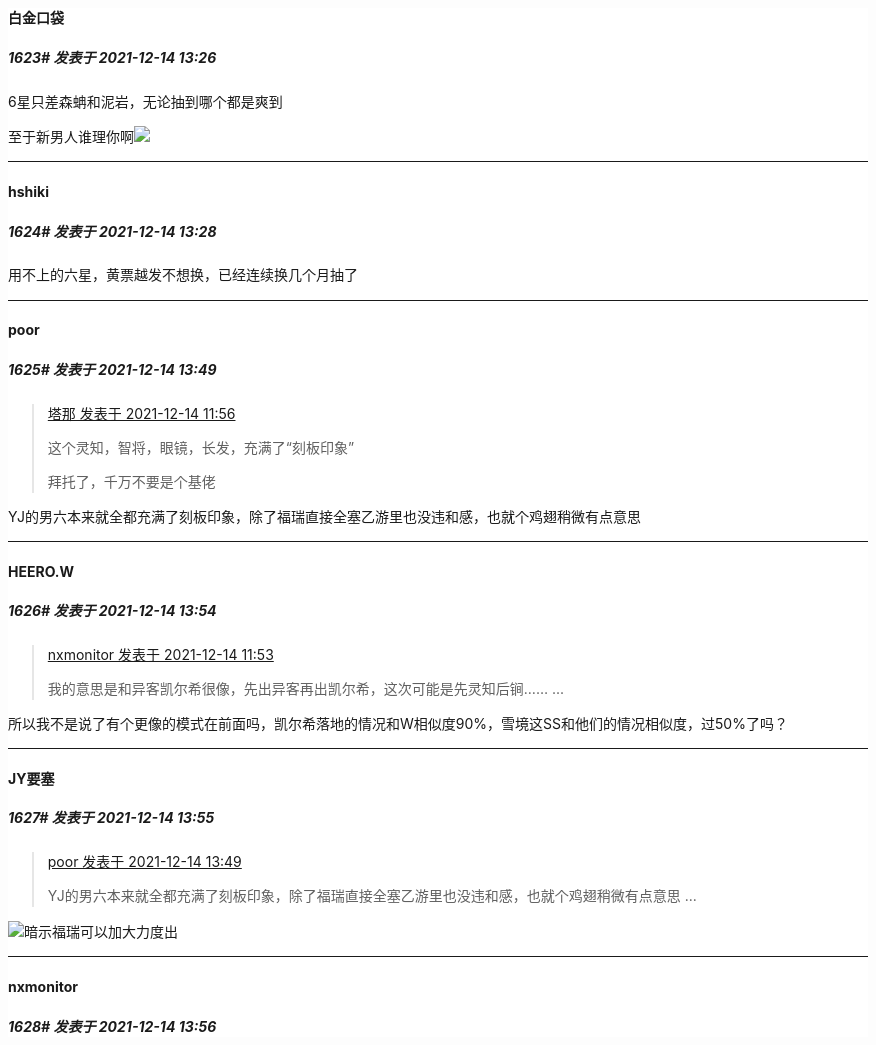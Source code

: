 ####  白金口袋  
##### 1623#       发表于 2021-12-14 13:26

6星只差森蚺和泥岩，无论抽到哪个都是爽到

至于新男人谁理你啊<img src="https://static.saraba1st.com/image/smiley/face2017/067.png" referrerpolicy="no-referrer">

*****

####  hshiki  
##### 1624#       发表于 2021-12-14 13:28

用不上的六星，黄票越发不想换，已经连续换几个月抽了

*****

####  poor  
##### 1625#       发表于 2021-12-14 13:49

<blockquote><a href="httphttps://bbs.saraba1st.com/2b/forum.php?mod=redirect&amp;goto=findpost&amp;pid=53929875&amp;ptid=2038816" target="_blank">塔那 发表于 2021-12-14 11:56</a>

这个灵知，智将，眼镜，长发，充满了“刻板印象”

拜托了，千万不要是个基佬</blockquote>
YJ的男六本来就全都充满了刻板印象，除了福瑞直接全塞乙游里也没违和感，也就个鸡翅稍微有点意思

*****

####  HEERO.W  
##### 1626#       发表于 2021-12-14 13:54

<blockquote><a href="httphttps://bbs.saraba1st.com/2b/forum.php?mod=redirect&amp;goto=findpost&amp;pid=53929829&amp;ptid=2038816" target="_blank">nxmonitor 发表于 2021-12-14 11:53</a>

我的意思是和异客凯尔希很像，先出异客再出凯尔希，这次可能是先灵知后锏…… ...</blockquote>
所以我不是说了有个更像的模式在前面吗，凯尔希落地的情况和W相似度90%，雪境这SS和他们的情况相似度，过50%了吗？

*****

####  JY要塞  
##### 1627#       发表于 2021-12-14 13:55

<blockquote><a href="httphttps://bbs.saraba1st.com/2b/forum.php?mod=redirect&amp;goto=findpost&amp;pid=53931510&amp;ptid=2038816" target="_blank">poor 发表于 2021-12-14 13:49</a>

YJ的男六本来就全都充满了刻板印象，除了福瑞直接全塞乙游里也没违和感，也就个鸡翅稍微有点意思 ...</blockquote>
<img src="https://static.saraba1st.com/image/smiley/face2017/075.png" referrerpolicy="no-referrer">暗示福瑞可以加大力度出

*****

####  nxmonitor  
##### 1628#       发表于 2021-12-14 13:56
